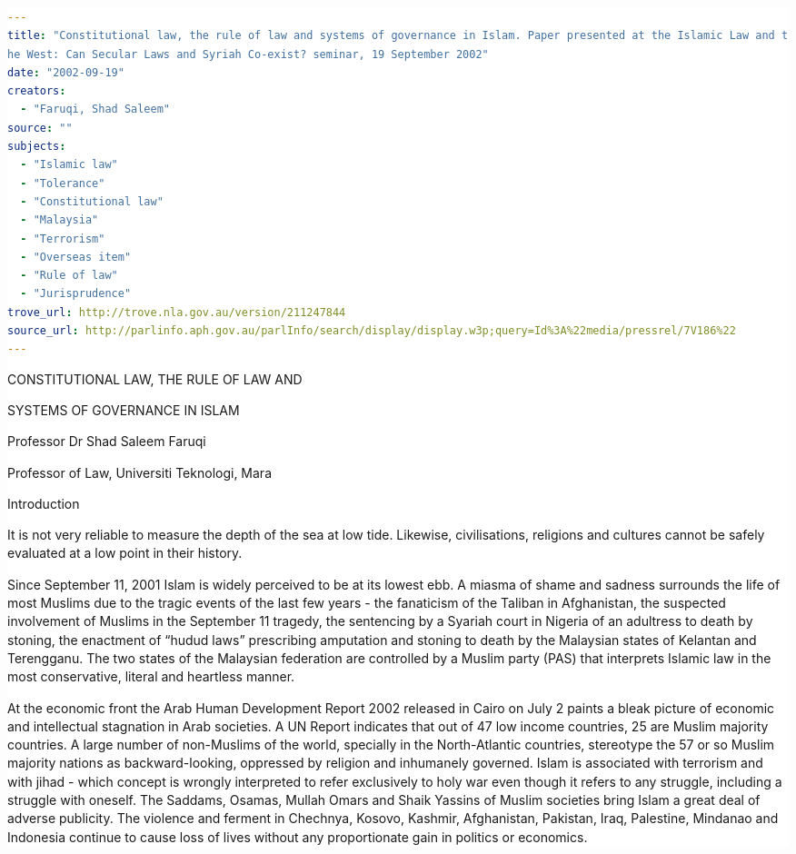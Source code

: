 ```yaml
---
title: "Constitutional law, the rule of law and systems of governance in Islam. Paper presented at the Islamic Law and the West: Can Secular Laws and Syriah Co-exist? seminar, 19 September 2002"
date: "2002-09-19"
creators:
  - "Faruqi, Shad Saleem"
source: ""
subjects:
  - "Islamic law"
  - "Tolerance"
  - "Constitutional law"
  - "Malaysia"
  - "Terrorism"
  - "Overseas item"
  - "Rule of law"
  - "Jurisprudence"
trove_url: http://trove.nla.gov.au/version/211247844
source_url: http://parlinfo.aph.gov.au/parlInfo/search/display/display.w3p;query=Id%3A%22media/pressrel/7V186%22
---
```


 CONSTITUTIONAL LAW,  THE RULE OF LAW AND 

 SYSTEMS OF GOVERNANCE IN ISLAM 

 

 Professor Dr Shad Saleem Faruqi 

 Professor of Law, Universiti Teknologi, Mara 

 

 Introduction 

 

 It is not very reliable to measure the depth of the sea at low tide.  Likewise, civilisations,  religions and cultures cannot be safely evaluated at a low point in their history.   

 Since September 11, 2001 Islam is widely perceived to be at its lowest ebb.  A miasma of  shame and sadness surrounds the life of most Muslims due to the tragic events of the last  few  years  -  the  fanaticism  of  the  Taliban  in  Afghanistan,  the  suspected  involvement  of   Muslims in the September 11 tragedy, the sentencing by a Syariah court in Nigeria of an  adultress to death by stoning, the enactment of “hudud laws” prescribing amputation and  stoning to death by the Malaysian states of Kelantan and Terengganu.  The two states of  the  Malaysian  federation  are  controlled  by  a  Muslim  party  (PAS)  that  interprets  Islamic   law in the most conservative, literal and heartless manner.   

 At  the  economic  front  the  Arab  Human  Development  Report  2002  released  in  Cairo  on   July 2 paints a bleak picture of economic and intellectual stagnation in Arab societies.  A  UN  Report  indicates  that  out  of  47  low  income  countries,  25  are  Muslim  majority   countries.  A large number of non-Muslims of the world, specially in the North-Atlantic  countries,  stereotype  the  57  or  so  Muslim  majority  nations  as  backward-looking,   oppressed by religion and inhumanely governed.  Islam is associated with terrorism and  with jihad - which concept is wrongly interpreted to  refer  exclusively  to  holy  war  even   though it refers to any struggle, including a struggle with oneself.  The Saddams, Osamas,  Mullah Omars and Shaik Yassins of Muslim societies bring Islam a great deal of adverse  publicity.   The  violence  and  ferment  in  Chechnya,  Kosovo,  Kashmir,  Afghanistan,   Pakistan, Iraq, Palestine, Mindanao and Indonesia continue to cause loss of lives without  any proportionate gain in politics or economics.   

